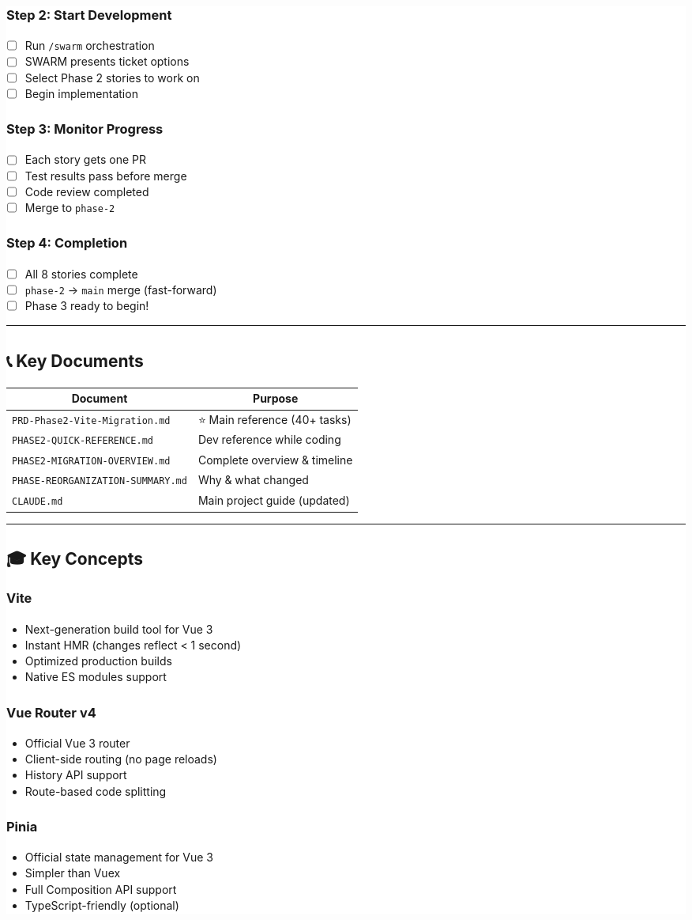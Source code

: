 ### Step 2: Start Development
- [ ] Run `/swarm` orchestration
- [ ] SWARM presents ticket options
- [ ] Select Phase 2 stories to work on
- [ ] Begin implementation

### Step 3: Monitor Progress
- [ ] Each story gets one PR
- [ ] Test results pass before merge
- [ ] Code review completed
- [ ] Merge to `phase-2`

### Step 4: Completion
- [ ] All 8 stories complete
- [ ] `phase-2` → `main` merge (fast-forward)
- [ ] Phase 3 ready to begin!

---

## 📞 Key Documents

| Document | Purpose |
|----------|---------|
| `PRD-Phase2-Vite-Migration.md` | ⭐ Main reference (40+ tasks) |
| `PHASE2-QUICK-REFERENCE.md` | Dev reference while coding |
| `PHASE2-MIGRATION-OVERVIEW.md` | Complete overview & timeline |
| `PHASE-REORGANIZATION-SUMMARY.md` | Why & what changed |
| `CLAUDE.md` | Main project guide (updated) |

---

## 🎓 Key Concepts

### Vite
- Next-generation build tool for Vue 3
- Instant HMR (changes reflect < 1 second)
- Optimized production builds
- Native ES modules support

### Vue Router v4
- Official Vue 3 router
- Client-side routing (no page reloads)
- History API support
- Route-based code splitting

### Pinia
- Official state management for Vue 3
- Simpler than Vuex
- Full Composition API support
- TypeScript-friendly (optional)
